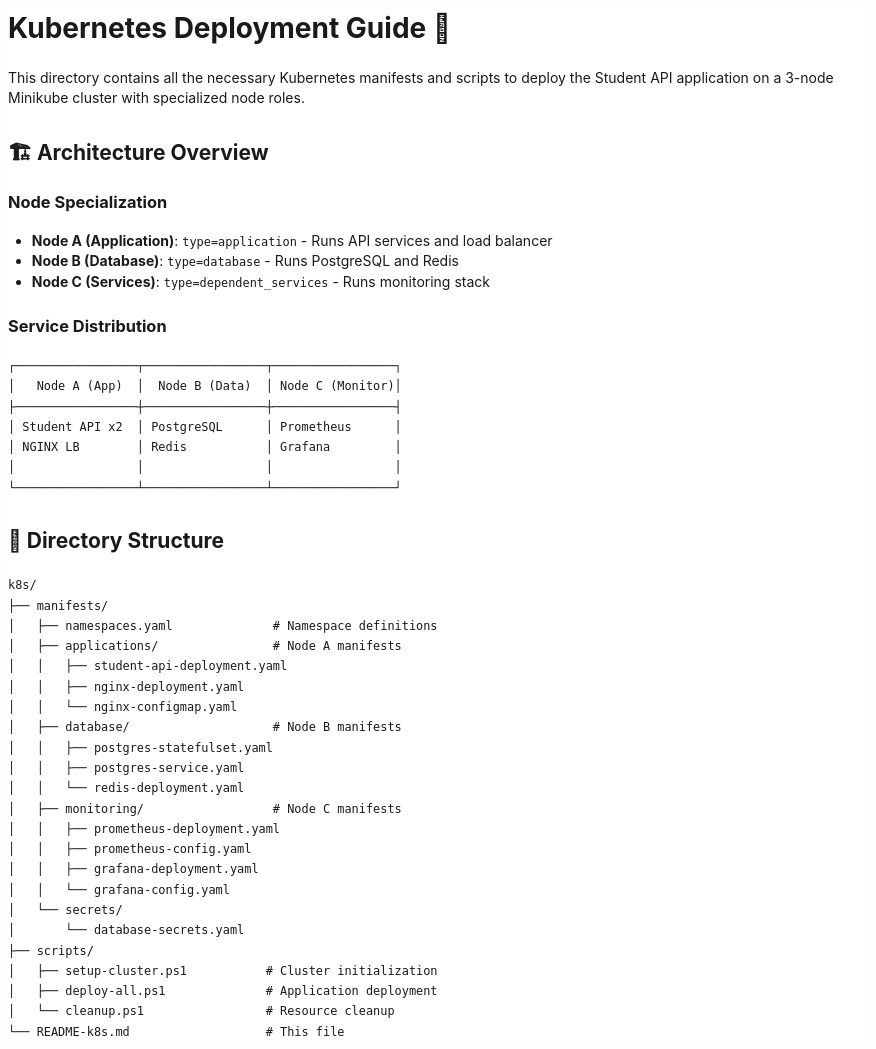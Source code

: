 # Kubernetes Deployment Guide 🚀

This directory contains all the necessary Kubernetes manifests and scripts to deploy the Student API application on a 3-node Minikube cluster with specialized node roles.

## 🏗️ Architecture Overview

### Node Specialization
- **Node A (Application)**: `type=application` - Runs API services and load balancer
- **Node B (Database)**: `type=database` - Runs PostgreSQL and Redis
- **Node C (Services)**: `type=dependent_services` - Runs monitoring stack

### Service Distribution
```
┌─────────────────┬─────────────────┬─────────────────┐
│   Node A (App)  │  Node B (Data)  │ Node C (Monitor)│
├─────────────────┼─────────────────┼─────────────────┤
│ Student API x2  │ PostgreSQL      │ Prometheus      │
│ NGINX LB        │ Redis           │ Grafana         │
│                 │                 │                 │
└─────────────────┴─────────────────┴─────────────────┘
```

## 📁 Directory Structure

```
k8s/
├── manifests/
│   ├── namespaces.yaml              # Namespace definitions
│   ├── applications/                # Node A manifests
│   │   ├── student-api-deployment.yaml
│   │   ├── nginx-deployment.yaml
│   │   └── nginx-configmap.yaml
│   ├── database/                    # Node B manifests
│   │   ├── postgres-statefulset.yaml
│   │   ├── postgres-service.yaml
│   │   └── redis-deployment.yaml
│   ├── monitoring/                  # Node C manifests
│   │   ├── prometheus-deployment.yaml
│   │   ├── prometheus-config.yaml
│   │   ├── grafana-deployment.yaml
│   │   └── grafana-config.yaml
│   └── secrets/
│       └── database-secrets.yaml
├── scripts/
│   ├── setup-cluster.ps1           # Cluster initialization
│   ├── deploy-all.ps1              # Application deployment
│   └── cleanup.ps1                 # Resource cleanup
└── README-k8s.md                   # This file
```
